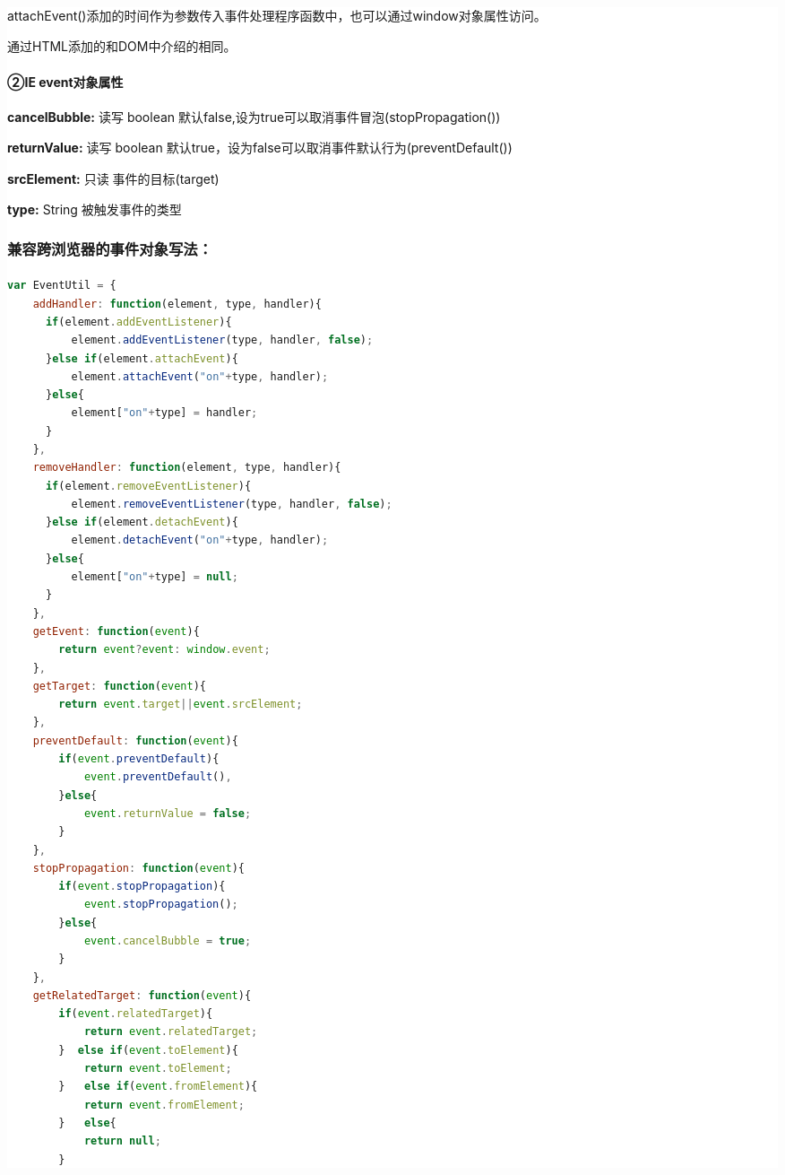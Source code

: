 attachEvent()添加的时间作为参数传入事件处理程序函数中，也可以通过window对象属性访问。

通过HTML添加的和DOM中介绍的相同。

#### ②IE event对象属性

**cancelBubble:**  读写 boolean 默认false,设为true可以取消事件冒泡(stopPropagation())

**returnValue:** 读写 boolean 默认true，设为false可以取消事件默认行为(preventDefault())

**srcElement:**  只读 事件的目标(target)

**type:** String 被触发事件的类型

### 兼容跨浏览器的事件对象写法：

```js
var EventUtil = {
    addHandler: function(element, type, handler){
  	  if(element.addEventListener){
          element.addEventListener(type, handler, false);
      }else if(element.attachEvent){
          element.attachEvent("on"+type, handler);
      }else{
          element["on"+type] = handler;
      }
    },
    removeHandler: function(element, type, handler){
      if(element.removeEventListener){
          element.removeEventListener(type, handler, false);
      }else if(element.detachEvent){
          element.detachEvent("on"+type, handler);
      }else{
          element["on"+type] = null;
      }
    },
    getEvent: function(event){
        return event?event: window.event;
    },
    getTarget: function(event){
        return event.target||event.srcElement;
    },
    preventDefault: function(event){
        if(event.preventDefault){
            event.preventDefault(),
        }else{
            event.returnValue = false;
        }
    },
    stopPropagation: function(event){
        if(event.stopPropagation){
            event.stopPropagation();
        }else{
            event.cancelBubble = true;
        }
    },
    getRelatedTarget: function(event){
      	if(event.relatedTarget){
            return event.relatedTarget;
        }  else if(event.toElement){
            return event.toElement;
        }	else if(event.fromElement){
            return event.fromElement;
        }	else{
            return null;
        }
```